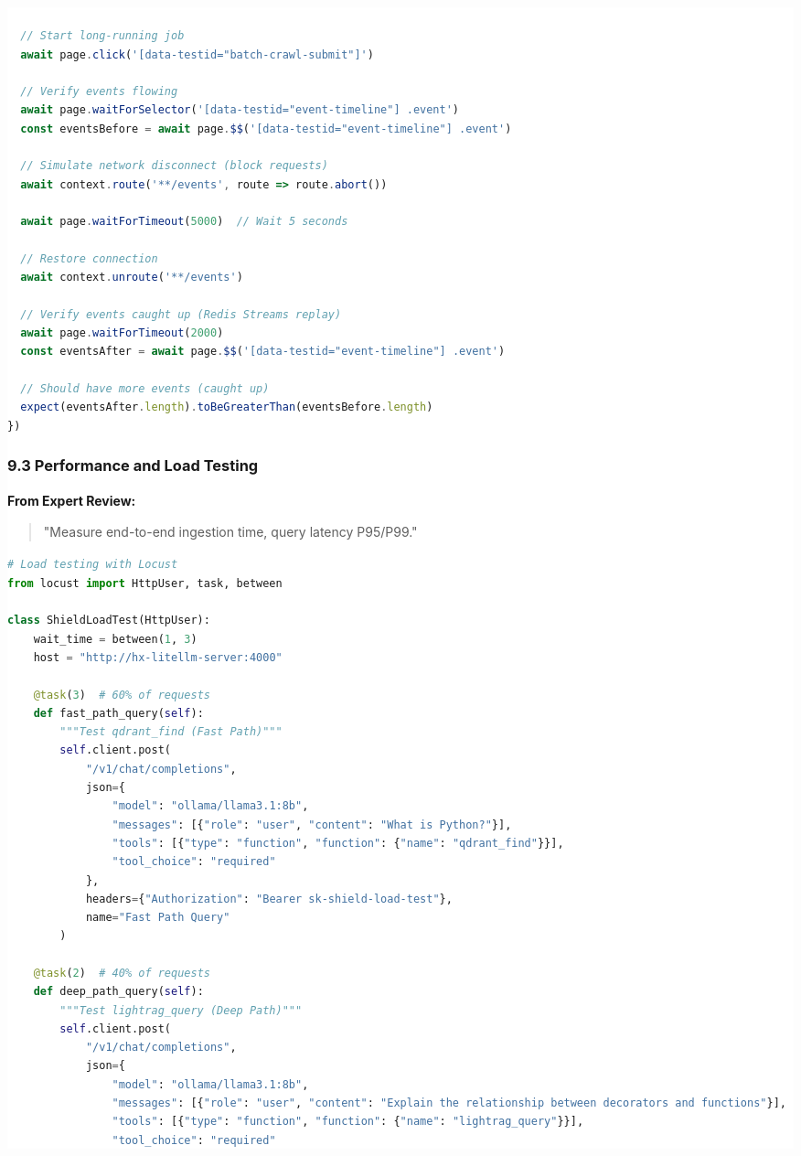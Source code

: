 ```typescript
  
  // Start long-running job
  await page.click('[data-testid="batch-crawl-submit"]')
  
  // Verify events flowing
  await page.waitForSelector('[data-testid="event-timeline"] .event')
  const eventsBefore = await page.$$('[data-testid="event-timeline"] .event')
  
  // Simulate network disconnect (block requests)
  await context.route('**/events', route => route.abort())
  
  await page.waitForTimeout(5000)  // Wait 5 seconds
  
  // Restore connection
  await context.unroute('**/events')
  
  // Verify events caught up (Redis Streams replay)
  await page.waitForTimeout(2000)
  const eventsAfter = await page.$$('[data-testid="event-timeline"] .event')
  
  // Should have more events (caught up)
  expect(eventsAfter.length).toBeGreaterThan(eventsBefore.length)
})
```

### **9.3 Performance and Load Testing**

**From Expert Review:**
> "Measure end-to-end ingestion time, query latency P95/P99."

```python
# Load testing with Locust
from locust import HttpUser, task, between

class ShieldLoadTest(HttpUser):
    wait_time = between(1, 3)
    host = "http://hx-litellm-server:4000"
    
    @task(3)  # 60% of requests
    def fast_path_query(self):
        """Test qdrant_find (Fast Path)"""
        self.client.post(
            "/v1/chat/completions",
            json={
                "model": "ollama/llama3.1:8b",
                "messages": [{"role": "user", "content": "What is Python?"}],
                "tools": [{"type": "function", "function": {"name": "qdrant_find"}}],
                "tool_choice": "required"
            },
            headers={"Authorization": "Bearer sk-shield-load-test"},
            name="Fast Path Query"
        )
    
    @task(2)  # 40% of requests
    def deep_path_query(self):
        """Test lightrag_query (Deep Path)"""
        self.client.post(
            "/v1/chat/completions",
            json={
                "model": "ollama/llama3.1:8b",
                "messages": [{"role": "user", "content": "Explain the relationship between decorators and functions"}],
                "tools": [{"type": "function", "function": {"name": "lightrag_query"}}],
                "tool_choice": "required"
```